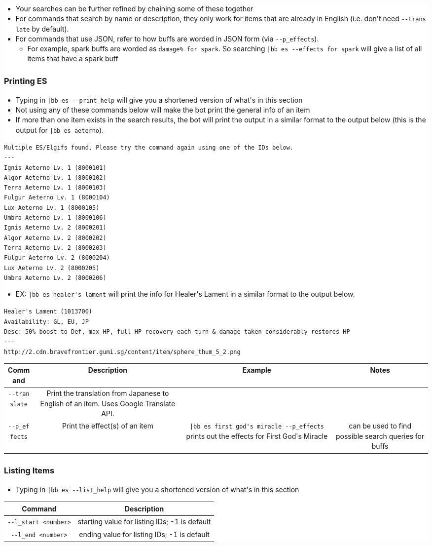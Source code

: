 * Your searches can be further refined by chaining some of these together
* For commands that search by name or description, they only work for items that are already in English (i.e. don't need `--translate` by default).
* For commands that use JSON, refer to how buffs are worded in JSON form (via `--p_effects`).
    * For example, spark buffs are worded as `damage% for spark`. So searching `|bb es --effects for spark` will give a list of all items that have a spark buff

### Printing ES
* Typing in `|bb es --print_help` will give you a shortened version of what's in this section
* Not using any of these commands below will make the bot print the general info of an item
* If more than one item exists in the search results, the bot will print the output in a similar format to the output below (this is the output for `|bb es aeterno`).
```
Multiple ES/Elgifs found. Please try the command again using one of the IDs below.
---
Ignis Aeterno Lv. 1 (8000101)
Algor Aeterno Lv. 1 (8000102)
Terra Aeterno Lv. 1 (8000103)
Fulgur Aeterno Lv. 1 (8000104)
Lux Aeterno Lv. 1 (8000105)
Umbra Aeterno Lv. 1 (8000106)
Ignis Aeterno Lv. 2 (8000201)
Algor Aeterno Lv. 2 (8000202)
Terra Aeterno Lv. 2 (8000203)
Fulgur Aeterno Lv. 2 (8000204)
Lux Aeterno Lv. 2 (8000205)
Umbra Aeterno Lv. 2 (8000206)
```
* EX: `|bb es healer's lament` will print the info for Healer's Lament in a similar format to the output below.
```
Healer's Lament (1013700)
Availability: GL, EU, JP
Desc: 50% boost to Def, max HP, full HP recovery each turn & damage taken considerably restores HP
---
http://2.cdn.bravefrontier.gumi.sg/content/item/sphere_thum_5_2.png
```

| Command | Description | Example | Notes |
| :---: | :---: | :---: | :---: |
| `--translate` | Print the translation from Japanese to English of an item. Uses Google Translate API. | | |
| `--p_effects` | Print the effect(s) of an item | `\|bb es first god's miracle --p_effects` prints out the effects for First God's Miracle | can be used to find possible search queries for buffs

### Listing Items
* Typing in `|bb es --list_help` will give you a shortened version of what's in this section

| Command | Description | 
| :---: | :---: | 
| `--l_start <number>` | starting value for listing IDs; -1 is default |
| `--l_end <number>` | ending value for listing IDs; -1 is default |
